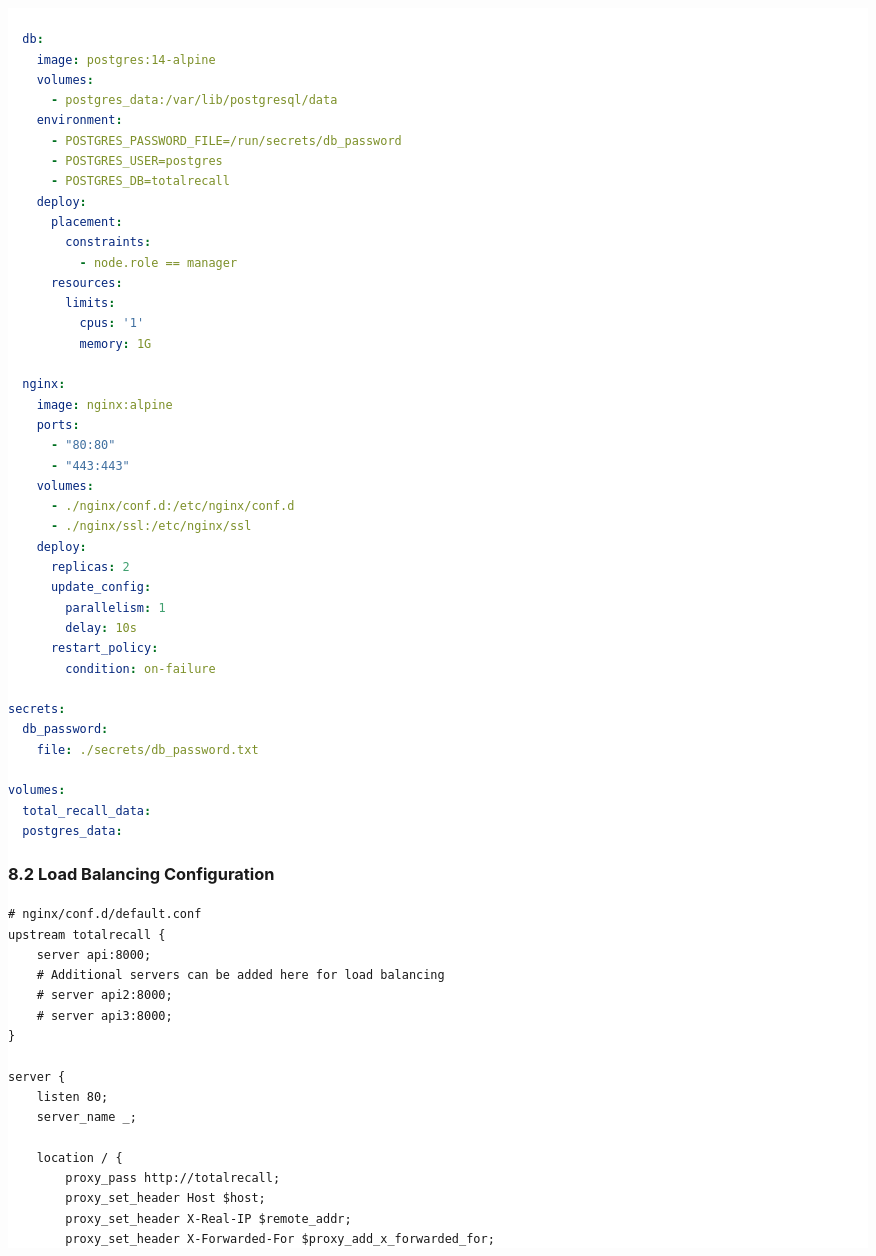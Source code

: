 ```yaml

  db:
    image: postgres:14-alpine
    volumes:
      - postgres_data:/var/lib/postgresql/data
    environment:
      - POSTGRES_PASSWORD_FILE=/run/secrets/db_password
      - POSTGRES_USER=postgres
      - POSTGRES_DB=totalrecall
    deploy:
      placement:
        constraints:
          - node.role == manager
      resources:
        limits:
          cpus: '1'
          memory: 1G

  nginx:
    image: nginx:alpine
    ports:
      - "80:80"
      - "443:443"
    volumes:
      - ./nginx/conf.d:/etc/nginx/conf.d
      - ./nginx/ssl:/etc/nginx/ssl
    deploy:
      replicas: 2
      update_config:
        parallelism: 1
        delay: 10s
      restart_policy:
        condition: on-failure

secrets:
  db_password:
    file: ./secrets/db_password.txt

volumes:
  total_recall_data:
  postgres_data:
```

### 8.2 Load Balancing Configuration

```nginx
# nginx/conf.d/default.conf
upstream totalrecall {
    server api:8000;
    # Additional servers can be added here for load balancing
    # server api2:8000;
    # server api3:8000;
}

server {
    listen 80;
    server_name _;

    location / {
        proxy_pass http://totalrecall;
        proxy_set_header Host $host;
        proxy_set_header X-Real-IP $remote_addr;
        proxy_set_header X-Forwarded-For $proxy_add_x_forwarded_for;
```